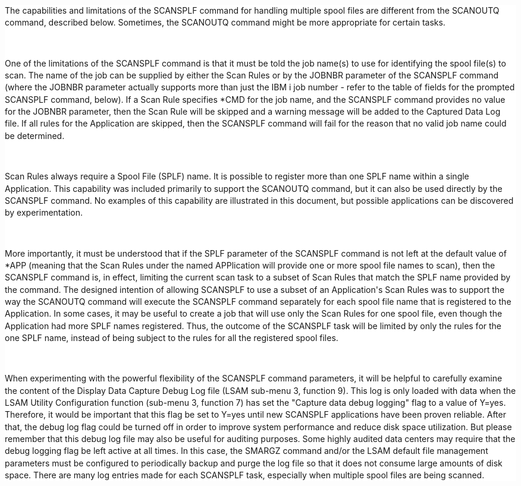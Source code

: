 
The capabilities and limitations of the SCANSPLF command for handling
multiple spool files are different from the SCANOUTQ command, described
below. Sometimes, the SCANOUTQ command might be more appropriate for
certain tasks.

 

One of the limitations of the SCANSPLF command is that it must be told
the job name(s) to use for identifying the spool file(s) to scan. The
name of the job can be supplied by either the Scan Rules or by the
JOBNBR parameter of the SCANSPLF command (where the JOBNBR parameter
actually supports more than just the IBM i job number - refer to the
table of fields for the prompted SCANSPLF command, below). If a Scan
Rule specifies \*CMD for the job name, and the SCANSPLF command provides
no value for the JOBNBR parameter, then the Scan Rule will be skipped
and a warning message will be added to the Captured Data Log file. If
all rules for the Application are skipped, then the SCANSPLF command
will fail for the reason that no valid job name could be determined.

 

Scan Rules always require a Spool File (SPLF) name. It is possible to
register more than one SPLF name within a single Application. This
capability was included primarily to support the SCANOUTQ command, but
it can also be used directly by the SCANSPLF command. No examples of
this capability are illustrated in this document, but possible
applications can be discovered by experimentation.

 

More importantly, it must be understood that if the SPLF parameter of
the SCANSPLF command is not left at the default value of \*APP (meaning
that the Scan Rules under the named APPlication will provide one or more
spool file names to scan), then the SCANSPLF command is, in effect,
limiting the current scan task to a subset of Scan Rules that match the
SPLF name provided by the command. The designed intention of allowing
SCANSPLF to use a subset of an Application\'s Scan Rules was to support
the way the SCANOUTQ command will execute the SCANSPLF command
separately for each spool file name that is registered to the
Application. In some cases, it may be useful to create a job that will
use only the Scan Rules for one spool file, even though the Application
had more SPLF names registered. Thus, the outcome of the SCANSPLF task
will be limited by only the rules for the one SPLF name, instead of
being subject to the rules for all the registered spool files.

 

When experimenting with the powerful flexibility of the SCANSPLF command
parameters, it will be helpful to carefully examine the content of the
Display Data Capture Debug Log file (LSAM sub-menu 3, function 9). This
log is only loaded with data when the LSAM Utility Configuration
function (sub-menu 3, function 7) has set the \"Capture data debug
logging\" flag to a value of Y=yes. Therefore, it would be important
that this flag be set to Y=yes until new SCANSPLF applications have been
proven reliable. After that, the debug log flag could be turned off in
order to improve system performance and reduce disk space utilization.
But please remember that this debug log file may also be useful for
auditing purposes. Some highly audited data centers may require that the
debug logging flag be left active at all times. In this case, the SMARGZ
command and/or the LSAM default file management parameters must be
configured to periodically backup and purge the log file so that it does
not consume large amounts of disk space. There are many log entries made
for each SCANSPLF task, especially when multiple spool files are being
scanned.
